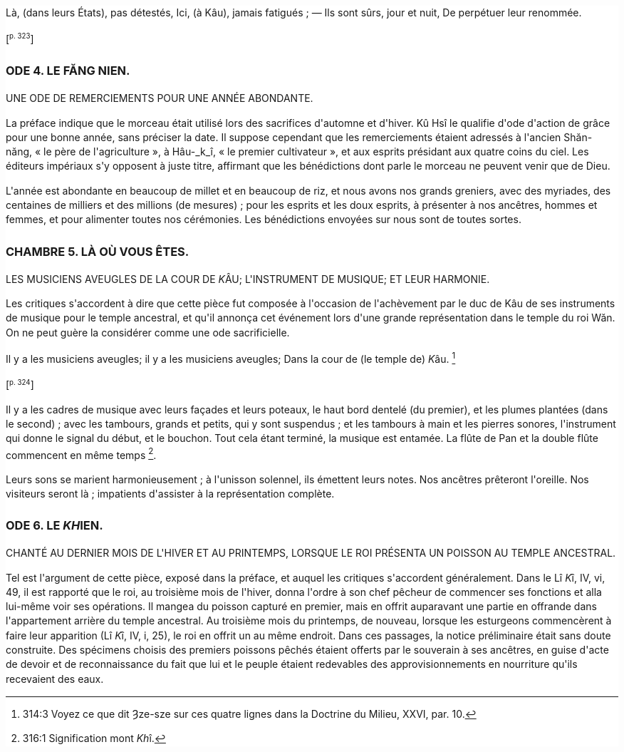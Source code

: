 Là, (dans leurs États), pas détestés, Ici, (à Kâu), jamais fatigués ; — Ils sont sûrs, jour et nuit, De perpétuer leur renommée.

<span id="p323">[<sup><small>p. 323</small></sup>]</span>

<a id="o24"></a>

### ODE 4. LE FĂNG NIEN.

UNE ODE DE REMERCIEMENTS POUR UNE ANNÉE ABONDANTE.

La préface indique que le morceau était utilisé lors des sacrifices d'automne et d'hiver. Kû Hsî le qualifie d'ode d'action de grâce pour une bonne année, sans préciser la date. Il suppose cependant que les remerciements étaient adressés à l'ancien Shăn-năng, « le père de l'agriculture », à Hâu-_k_î, « le premier cultivateur », et aux esprits présidant aux quatre coins du ciel. Les éditeurs impériaux s'y opposent à juste titre, affirmant que les bénédictions dont parle le morceau ne peuvent venir que de Dieu.

L'année est abondante en beaucoup de millet et en beaucoup de riz, et nous avons nos grands greniers, avec des myriades, des centaines de milliers et des millions (de mesures) ; pour les esprits et les doux esprits, à présenter à nos ancêtres, hommes et femmes, et pour alimenter toutes nos cérémonies. Les bénédictions envoyées sur nous sont de toutes sortes.

<a id="o25"></a>

### CHAMBRE 5. LÀ OÙ VOUS ÊTES.

LES MUSICIENS AVEUGLES DE LA COUR DE <i>K</i>ÂU; L'INSTRUMENT DE MUSIQUE; ET LEUR HARMONIE.

Les critiques s'accordent à dire que cette pièce fut composée à l'occasion de l'achèvement par le duc de Kâu de ses instruments de musique pour le temple ancestral, et qu'il annonça cet événement lors d'une grande représentation dans le temple du roi Wăn. On ne peut guère la considérer comme une ode sacrificielle.

Il y a les musiciens aveugles; il y a les musiciens aveugles; Dans la cour de (le temple de) <i>K</i>âu. [^359]

<span id="p324">[<sup><small>p. 324</small></sup>]</span>

Il y a les cadres de musique avec leurs façades et leurs poteaux, le haut bord dentelé (du premier), et les plumes plantées (dans le second) ; avec les tambours, grands et petits, qui y sont suspendus ; et les tambours à main et les pierres sonores, l'instrument qui donne le signal du début, et le bouchon. Tout cela étant terminé, la musique est entamée. La flûte de Pan et la double flûte commencent en même temps [^360].

Leurs sons se marient harmonieusement ; à l'unisson solennel, ils émettent leurs notes. Nos ancêtres prêteront l'oreille. Nos visiteurs seront là ; impatients d'assister à la représentation complète.

<a id="o26"></a>

### ODE 6. LE <i>KH</i>IEN.

CHANTÉ AU DERNIER MOIS DE L'HIVER ET AU PRINTEMPS, LORSQUE LE ROI PRÉSENTA UN POISSON AU TEMPLE ANCESTRAL.

Tel est l'argument de cette pièce, exposé dans la préface, et auquel les critiques s'accordent généralement. Dans le Lî <i>K</i>î, IV, vi, 49, il est rapporté que le roi, au troisième mois de l'hiver, donna l'ordre à son chef pêcheur de commencer ses fonctions et alla lui-même voir ses opérations. Il mangea du poisson capturé en premier, mais en offrit auparavant une partie en offrande dans l'appartement arrière du temple ancestral. Au troisième mois du printemps, de nouveau, lorsque les esturgeons commencèrent à faire leur apparition (Lî <i>K</i>î, IV, i, 25), le roi en offrit un au même endroit. Dans ces passages, la notice préliminaire était sans doute construite. Des spécimens choisis des premiers poissons pêchés étaient offerts par le souverain à ses ancêtres, en guise d'acte de devoir et de reconnaissance du fait que lui et le peuple étaient redevables des approvisionnements en nourriture qu'ils recevaient des eaux.


[^357]: 314:1 Ce seraient les princes qui étaient réunis à cette occasion et qui assistaient le roi dans le service.
[^358]: 314:2 C'est-à-dire les officiers qui prenaient part aux libations, aux prières et aux autres parties du sacrifice.
[^359]: 314:3 Voyez ce que dit Ȝze-sze sur ces quatre lignes dans la Doctrine du Milieu, XXVI, par. 10.
[^360]: 316:1 Signification mont <i>Kh</i>î.
[^361]: 316:2 Wan et Wu.
[^362]: 317:1 Ceci est une prière. L'adorateur, compte tenu de la majesté du Ciel, hésita à supposer que Dieu accepterait certainement son sacrifice. Il suppose, ci-dessous, que le roi Wăn l'accepte.
[^363]: 318:1 « Tous les êtres spirituels » signifie littéralement « les cent esprits », c'est-à-dire les esprits qui règnent, sous le Ciel, sur toute la nature, et en particulier les esprits des rivières et des collines du royaume. Ceux du Ho et des hautes montagnes sont mentionnés, car si leurs esprits étaient satisfaits de Wû, ceux de toutes les autres montagnes et collines l'étaient sans aucun doute.
[^364]: 318:2 Comparez avec ces lignes le dernier chapitre de « l'Achèvement de la Guerre » dans le Shû.
[^365]: 319:1 Si l'on ne comprend dans l'ensemble que le sacrifice à Wû, ce vers devra être traduit par « Comme il était illustre, lui qui acheva (son grand ouvrage) et en assura la tranquillité ! » Il faut procéder de la même manière pour le vers suivant. Cette construction est très forcée ; le texte n'est pas clair non plus quant à la vision de Kû Hsî.
[^366]: 321:1 C'est cette ligne qui rend difficile de déterminer après quel sacrifice nous devons supposer que ces instructions ont été délivrées. L'année, sous la dynastie Hsiâ, commençait avec le premier mois du printemps, comme c'est le cas aujourd'hui en Chine, car Confucius avait déclaré que c'était le moment opportun. Sous la dynastie Shang, elle commençait un mois plus tôt ; et pendant la période Kâu, elle aurait toujours dû commencer avec la nouvelle lune précédant le solstice d'hiver, entre notre 22 novembre et notre 22 décembre. Mais dans les écrits de la période Kâu, nous trouvons des indications temporelles continuellement référées au calendrier de Hsiâ, comme ici.
[^368]: 321:2 Ces deux premières lignes sont presque ingérables. Les anciens critiques soutenaient qu'il n'y était pas fait mention du roi <i>Kh</i>ăng ; mais le texte est catégorique sur ce point. Nous devons supposer qu'un service spécial avait été célébré à son sanctuaire, lui demandant d'indiquer le jour où le sacrifice après lequel les instructions étaient données devait être accompli ; et qu'un oracle directeur avait été reçu.
[^369]: 322:1 La mention des « champs privés » implique qu'il existait également des « champs publics », cultivés en commun par les agriculteurs, pour le compte du gouvernement. De même que le peuple est présenté ailleurs comme souhaitant que la pluie tombe d'abord sur « les champs publics », en signe de loyauté, le roi ne mentionne ici que « les champs privés », pour témoigner de sa sympathie et de sa considération envers le peuple.
[^370]: 322:2 Pour la culture du sol, les parcelles des familles individuelles étaient séparées par un petit fossé ; dix parcelles, par un plus grand ; cent, par ce que nous pouvons appeler un ruisseau ; mille, par un petit ruisseau ; et dix mille, par une rivière. L'espace occupé par 10 000 familles formait un carré d'un peu plus de trente-deux lî. Nous pouvons supposer que cet espace était désigné par le nombre rond de trente lî dans le texte. Ainsi au moins <i>K</i>ăng Khang-_kh_ăng l'a expliqué.
[^371]: 322:3 Ces deux lignes rendent le texte allusif. Voir l'introduction, [p. 279](Shih_King_Intro_1#p279).
[^372]: 323:1 Les musiciens aveugles de la cour de Kâu étaient nombreux. La cécité des yeux était censée rendre les oreilles plus perçantes et favoriser la voix. Dans le Livre Officiel de Kâu, III, i, par. 22, l'énumération de la p. 234 de ces musiciens aveugles donne 2 directeurs de premier rang et 4 de second ; 40 interprètes de premier degré, 100 de second et 160 de troisième ; avec 300 assistants qui étaient doués de la vue. Mais il est difficile de ne pas être quelque peu incrédule face à cette grande collection de musiciens aveugles de la cour de Kâu.
[^373]: 324:1 Tous les instruments énumérés ici étaient joués dans la cour ouverte sous la salle. Rien n'est dit des instruments à cordes qui étaient utilisés dans la salle elle-même ; et l'énumération des instruments dans la cour n'est pas complète.
[^374]: 325:1 Pour expliquer ce vers, un commentateur se réfère à la septième strophe du premier morceau des Odes Majeures du Royaume, où il est dit : « Dieu a inspecté les quatre quartiers du royaume, cherchant quelqu'un pour donner l'établissement et le repos au peuple ; » et ajoute : « Ainsi, ce que le Ciel a à cœur, c'est l'établissement du peuple. Quand le repos lui est donné, alors le Ciel est en repos. »
[^375]: 326:1 Lors des sacrifices aux ancêtres, les tablettes spirituelles des épouses étaient placées avec celles de leurs maris dans leurs sanctuaires, de sorte que tous deux partageaient les honneurs du service. Il en est de même aujourd'hui dans le temple ancestral impérial de Pékin. La « mère accomplie » serait ici Thâi Sze, souvent célébrée dans les pièces du premier livre de la première partie, et ailleurs.
[^376]: 326:2 Parmi les usages des services du temple ancestral, spécifiés par Confucius et cités à la [p. 302](Shih_King_Part1_Intro#p302), figurait la distinction de l'ordre de descendance dans la Maison royale. Selon les règles établies à cet effet, les caractères utilisés ici nous permettent de déterminer le sujet de cette lignée comme étant le roi Wû, par opposition à son père Wan.
[^377]: 327:1 Ces quatre vers expriment simplement le souhait du roi de détourner son visiteur du plaisir que sa présence lui procurait. Comparez le langage similaire de la deuxième ode de la quatrième décennie de la deuxième partie.
[^378]: 330:1 Le sens est le suivant : « La voie du Ciel est très claire : bénir les bons et punir les méchants. Mais sa faveur dépend ainsi des hommes eux-mêmes et est difficile à préserver. »
[^379]: 331:1 Les caractères chinois signifient ici, littéralement, « insecte du pêcher », ou, comme le dit le Dr Williams, « punaise du pêcher ». Un autre nom pour l'oiseau est « l'épouse intelligente », du fait du caractère artistique de son nid, qui le désignerait comme le petit « oiseau tailleur ». Mais le nom est appliqué à divers petits oiseaux.
[^380]: 333:1 « Les cent maisons », ou chambres dans une résidence de cent familles, sont celles des cent familles qui cultivaient l'espace délimité par un ruisseau ; voir la note sur la deuxième ode de la décennie précédente. Elles formaient une société dont les membres s'aidaient mutuellement dans leurs travaux des champs, de sorte que leur récolte était rapportée à la maison en même temps. Viennent ensuite le battage ou le foulage, et le vannage, après quoi l'épi était apporté dans les maisons.
[^381]: 333:2 On a observé que sous la dynastie Kâu, le rouge était la couleur des victimes sacrificielles. Il en était de même pour le temple ancestral, mais pour les sacrifices aux esprits de la terre et du grain, la victime était un taureau « jaune » aux lèvres noires.
[^382]: 334:1 Le sujet de ces lignes doit être un officier ordinaire, car il portait une robe de soie et un bonnet pourpre lorsqu'il assistait aux sacrifices du roi ou d'un prince féodal. Il y avait deux bâtiments à l'extérieur de la porte principale menant au temple des ancêtres, et deux bâtiments correspondants à l'intérieur, où les personnifications des ancêtres défunts étaient festoyées. Nous devons supposer que l'officier en question descendait de la salle supérieure au vestibule de la porte pour inspecter les plats préparés pour le festin, puis procédait à l'examen des animaux, des trépieds pour faire bouillir la chair, etc.
[^383]: 334:2 La coupe de corne de rhinocéros devait être vidée, en guise de punition, par quiconque enfreignait les règles de la bienséance lors du festin ; mais ici, il n'y avait pas lieu de le faire.